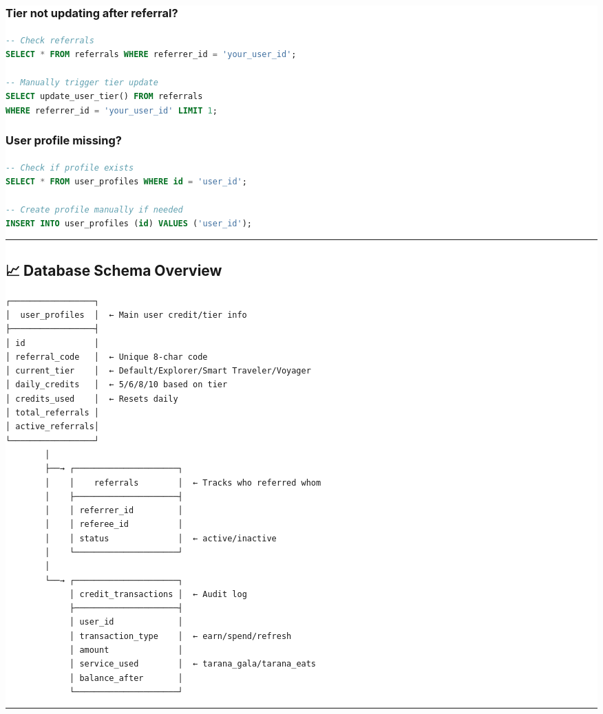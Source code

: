 ### Tier not updating after referral?
```sql
-- Check referrals
SELECT * FROM referrals WHERE referrer_id = 'your_user_id';

-- Manually trigger tier update
SELECT update_user_tier() FROM referrals 
WHERE referrer_id = 'your_user_id' LIMIT 1;
```

### User profile missing?
```sql
-- Check if profile exists
SELECT * FROM user_profiles WHERE id = 'user_id';

-- Create profile manually if needed
INSERT INTO user_profiles (id) VALUES ('user_id');
```

---

## 📈 Database Schema Overview

```
┌─────────────────┐
│  user_profiles  │  ← Main user credit/tier info
├─────────────────┤
│ id              │
│ referral_code   │  ← Unique 8-char code
│ current_tier    │  ← Default/Explorer/Smart Traveler/Voyager
│ daily_credits   │  ← 5/6/8/10 based on tier
│ credits_used    │  ← Resets daily
│ total_referrals │
│ active_referrals│
└─────────────────┘
        │
        ├──→ ┌─────────────────────┐
        │    │    referrals        │  ← Tracks who referred whom
        │    ├─────────────────────┤
        │    │ referrer_id         │
        │    │ referee_id          │
        │    │ status              │  ← active/inactive
        │    └─────────────────────┘
        │
        └──→ ┌─────────────────────┐
             │ credit_transactions │  ← Audit log
             ├─────────────────────┤
             │ user_id             │
             │ transaction_type    │  ← earn/spend/refresh
             │ amount              │
             │ service_used        │  ← tarana_gala/tarana_eats
             │ balance_after       │
             └─────────────────────┘
```

---
